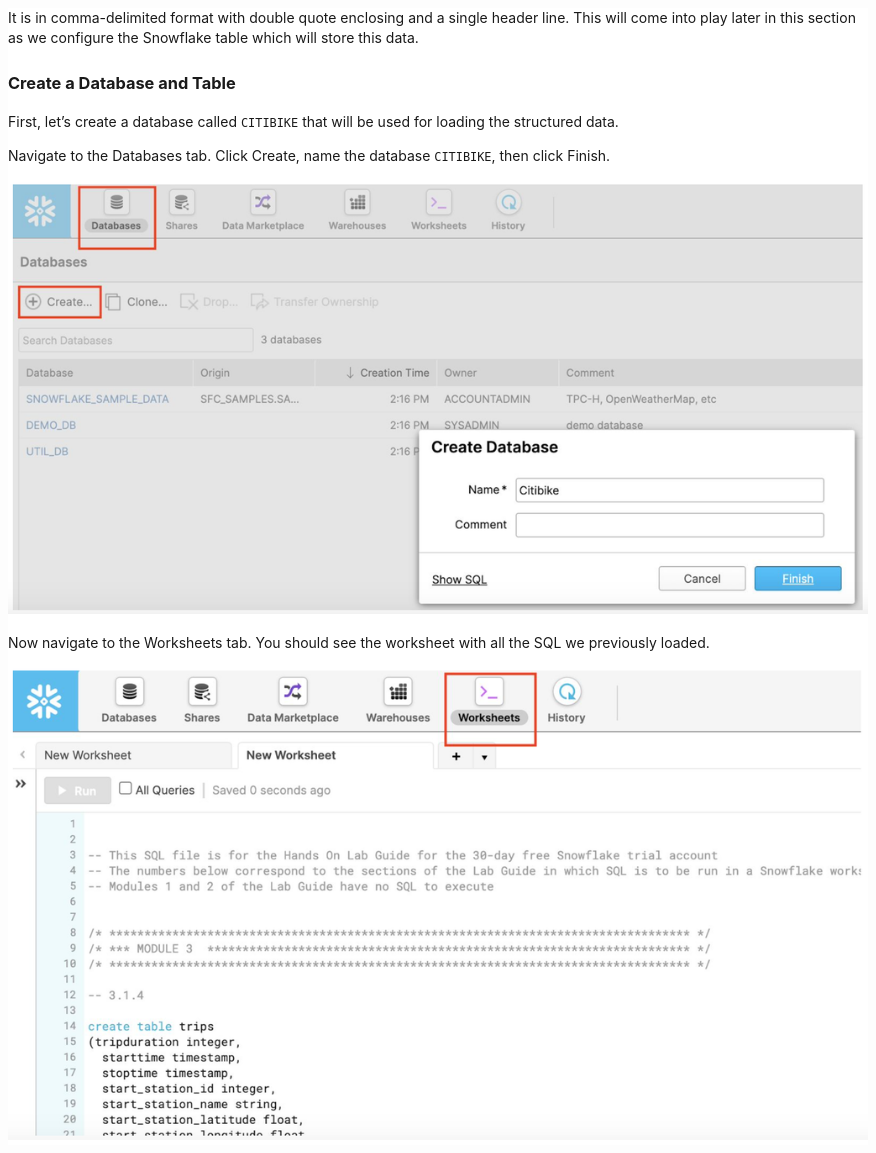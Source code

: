 It is in comma-delimited format with double quote enclosing and a single header line. This will come into play later in this section as we configure the Snowflake table which will store this data.

### Create a Database and Table

First, let’s create a database called `CITIBIKE` that will be used for loading the structured data.

Navigate to the Databases tab. Click Create, name the database `CITIBIKE`, then click Finish.

![worksheet creation](assets/4PreLoad_2.png)

Now navigate to the Worksheets tab. You should see the worksheet with all the SQL we previously loaded.

![new worksheet](assets/4PreLoad_3.png)
